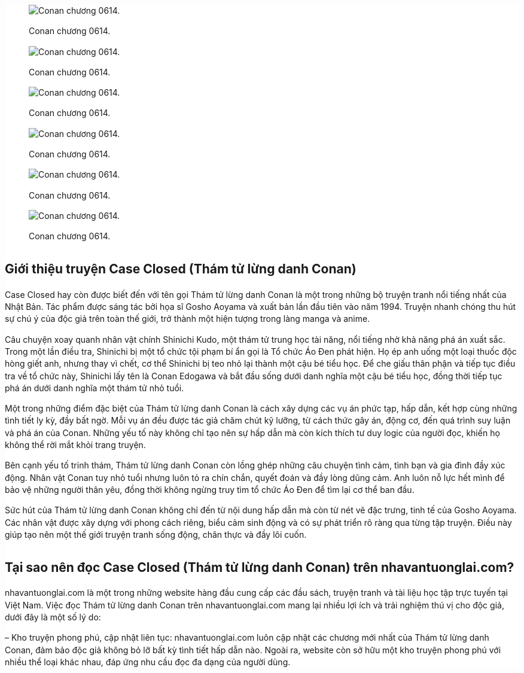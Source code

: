 <figure><img src="https://nhavantuonglai.blog/manga/gosho-aoyama/case-closed/0614-13.jpg" alt="Conan chương 0614." title="Conan chương 0614." height=100% width=100%><figcaption></p>Conan chương 0614.</p></figcaption></figure>

<figure><img src="https://nhavantuonglai.blog/manga/gosho-aoyama/case-closed/0614-14.jpg" alt="Conan chương 0614." title="Conan chương 0614." height=100% width=100%><figcaption></p>Conan chương 0614.</p></figcaption></figure>

<figure><img src="https://nhavantuonglai.blog/manga/gosho-aoyama/case-closed/0614-15.jpg" alt="Conan chương 0614." title="Conan chương 0614." height=100% width=100%><figcaption></p>Conan chương 0614.</p></figcaption></figure>

<figure><img src="https://nhavantuonglai.blog/manga/gosho-aoyama/case-closed/0614-16.jpg" alt="Conan chương 0614." title="Conan chương 0614." height=100% width=100%><figcaption></p>Conan chương 0614.</p></figcaption></figure>

<figure><img src="https://nhavantuonglai.blog/manga/gosho-aoyama/case-closed/0614-17.jpg" alt="Conan chương 0614." title="Conan chương 0614." height=100% width=100%><figcaption></p>Conan chương 0614.</p></figcaption></figure>

<figure><img src="https://nhavantuonglai.blog/manga/gosho-aoyama/case-closed/0614-18.jpg" alt="Conan chương 0614." title="Conan chương 0614." height=100% width=100%><figcaption></p>Conan chương 0614.</p></figcaption></figure>

## Giới thiệu truyện Case Closed (Thám tử lừng danh Conan)

Case Closed hay còn được biết đến với tên gọi Thám tử lừng danh Conan là một trong những bộ truyện tranh nổi tiếng nhất của Nhật Bản. Tác phẩm được sáng tác bởi họa sĩ Gosho Aoyama và xuất bản lần đầu tiên vào năm 1994. Truyện nhanh chóng thu hút sự chú ý của độc giả trên toàn thế giới, trở thành một hiện tượng trong làng manga và anime.

Câu chuyện xoay quanh nhân vật chính Shinichi Kudo, một thám tử trung học tài năng, nổi tiếng nhờ khả năng phá án xuất sắc. Trong một lần điều tra, Shinichi bị một tổ chức tội phạm bí ẩn gọi là Tổ chức Áo Đen phát hiện. Họ ép anh uống một loại thuốc độc hòng giết anh, nhưng thay vì chết, cơ thể Shinichi bị teo nhỏ lại thành một cậu bé tiểu học. Để che giấu thân phận và tiếp tục điều tra về tổ chức này, Shinichi lấy tên là Conan Edogawa và bắt đầu sống dưới danh nghĩa một cậu bé tiểu học, đồng thời tiếp tục phá án dưới danh nghĩa một thám tử nhỏ tuổi.

Một trong những điểm đặc biệt của Thám tử lừng danh Conan là cách xây dựng các vụ án phức tạp, hấp dẫn, kết hợp cùng những tình tiết ly kỳ, đầy bất ngờ. Mỗi vụ án đều được tác giả chăm chút kỹ lưỡng, từ cách thức gây án, động cơ, đến quá trình suy luận và phá án của Conan. Những yếu tố này không chỉ tạo nên sự hấp dẫn mà còn kích thích tư duy logic của người đọc, khiến họ không thể rời mắt khỏi trang truyện.

Bên cạnh yếu tố trinh thám, Thám tử lừng danh Conan còn lồng ghép những câu chuyện tình cảm, tình bạn và gia đình đầy xúc động. Nhân vật Conan tuy nhỏ tuổi nhưng luôn tỏ ra chín chắn, quyết đoán và đầy lòng dũng cảm. Anh luôn nỗ lực hết mình để bảo vệ những người thân yêu, đồng thời không ngừng truy tìm tổ chức Áo Đen để tìm lại cơ thể ban đầu.

Sức hút của Thám tử lừng danh Conan không chỉ đến từ nội dung hấp dẫn mà còn từ nét vẽ đặc trưng, tinh tế của Gosho Aoyama. Các nhân vật được xây dựng với phong cách riêng, biểu cảm sinh động và có sự phát triển rõ ràng qua từng tập truyện. Điều này giúp tạo nên một thế giới truyện tranh sống động, chân thực và đầy lôi cuốn.

## Tại sao nên đọc Case Closed (Thám tử lừng danh Conan) trên nhavantuonglai.com?

nhavantuonglai.com là một trong những website hàng đầu cung cấp các đầu sách, truyện tranh và tài liệu học tập trực tuyến tại Việt Nam. Việc đọc Thám tử lừng danh Conan trên nhavantuonglai.com mang lại nhiều lợi ích và trải nghiệm thú vị cho độc giả, dưới đây là một số lý do:

– Kho truyện phong phú, cập nhật liên tục: nhavantuonglai.com luôn cập nhật các chương mới nhất của Thám tử lừng danh Conan, đảm bảo độc giả không bỏ lỡ bất kỳ tình tiết hấp dẫn nào. Ngoài ra, website còn sở hữu một kho truyện phong phú với nhiều thể loại khác nhau, đáp ứng nhu cầu đọc đa dạng của người dùng.
